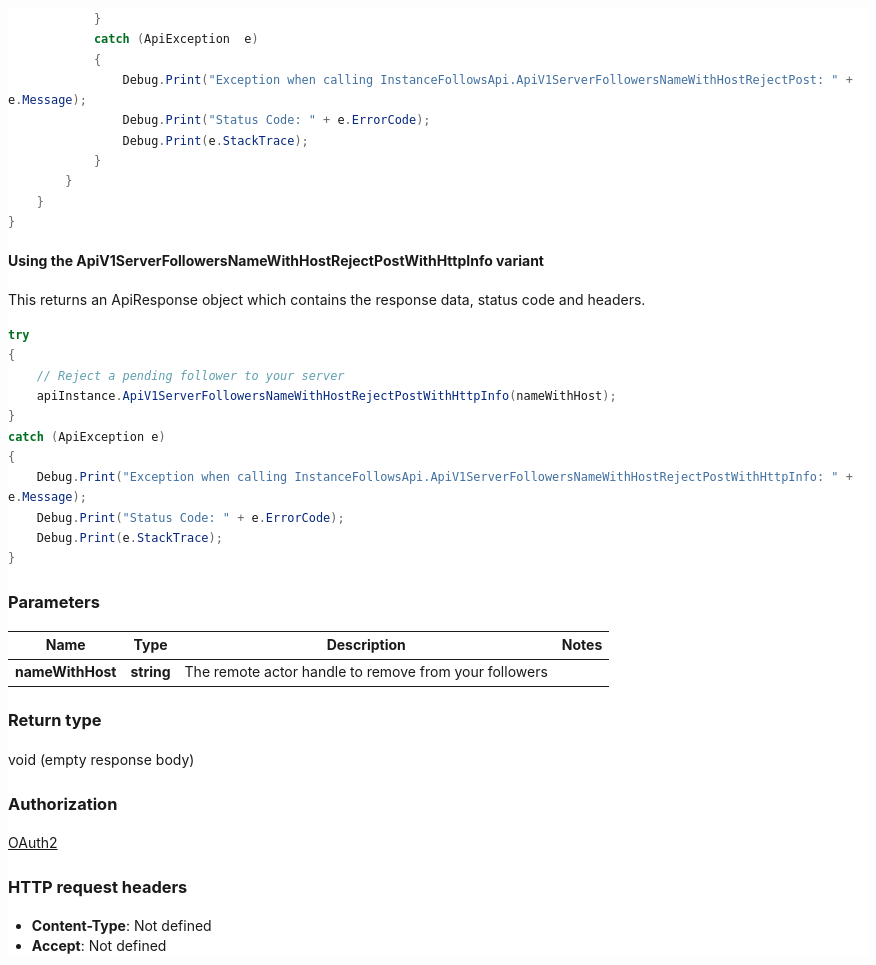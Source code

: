 ```csharp
            }
            catch (ApiException  e)
            {
                Debug.Print("Exception when calling InstanceFollowsApi.ApiV1ServerFollowersNameWithHostRejectPost: " + e.Message);
                Debug.Print("Status Code: " + e.ErrorCode);
                Debug.Print(e.StackTrace);
            }
        }
    }
}
```

#### Using the ApiV1ServerFollowersNameWithHostRejectPostWithHttpInfo variant
This returns an ApiResponse object which contains the response data, status code and headers.

```csharp
try
{
    // Reject a pending follower to your server
    apiInstance.ApiV1ServerFollowersNameWithHostRejectPostWithHttpInfo(nameWithHost);
}
catch (ApiException e)
{
    Debug.Print("Exception when calling InstanceFollowsApi.ApiV1ServerFollowersNameWithHostRejectPostWithHttpInfo: " + e.Message);
    Debug.Print("Status Code: " + e.ErrorCode);
    Debug.Print(e.StackTrace);
}
```

### Parameters

| Name | Type | Description | Notes |
|------|------|-------------|-------|
| **nameWithHost** | **string** | The remote actor handle to remove from your followers |  |

### Return type

void (empty response body)

### Authorization

[OAuth2](../README.md#OAuth2)

### HTTP request headers

 - **Content-Type**: Not defined
 - **Accept**: Not defined

